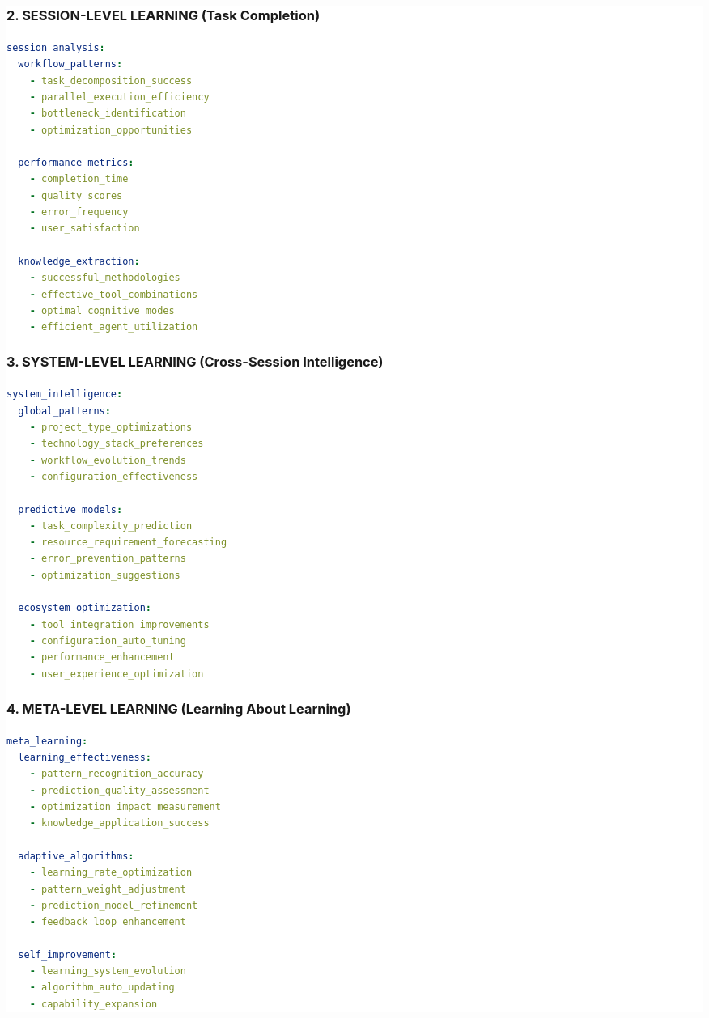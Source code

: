 ### 2. SESSION-LEVEL LEARNING (Task Completion)
```yaml
session_analysis:
  workflow_patterns:
    - task_decomposition_success
    - parallel_execution_efficiency
    - bottleneck_identification
    - optimization_opportunities
  
  performance_metrics:
    - completion_time
    - quality_scores
    - error_frequency
    - user_satisfaction
  
  knowledge_extraction:
    - successful_methodologies
    - effective_tool_combinations
    - optimal_cognitive_modes
    - efficient_agent_utilization
```

### 3. SYSTEM-LEVEL LEARNING (Cross-Session Intelligence)
```yaml
system_intelligence:
  global_patterns:
    - project_type_optimizations
    - technology_stack_preferences
    - workflow_evolution_trends
    - configuration_effectiveness
  
  predictive_models:
    - task_complexity_prediction
    - resource_requirement_forecasting
    - error_prevention_patterns
    - optimization_suggestions
  
  ecosystem_optimization:
    - tool_integration_improvements
    - configuration_auto_tuning
    - performance_enhancement
    - user_experience_optimization
```

### 4. META-LEVEL LEARNING (Learning About Learning)
```yaml
meta_learning:
  learning_effectiveness:
    - pattern_recognition_accuracy
    - prediction_quality_assessment
    - optimization_impact_measurement
    - knowledge_application_success
  
  adaptive_algorithms:
    - learning_rate_optimization
    - pattern_weight_adjustment
    - prediction_model_refinement
    - feedback_loop_enhancement
  
  self_improvement:
    - learning_system_evolution
    - algorithm_auto_updating
    - capability_expansion
```